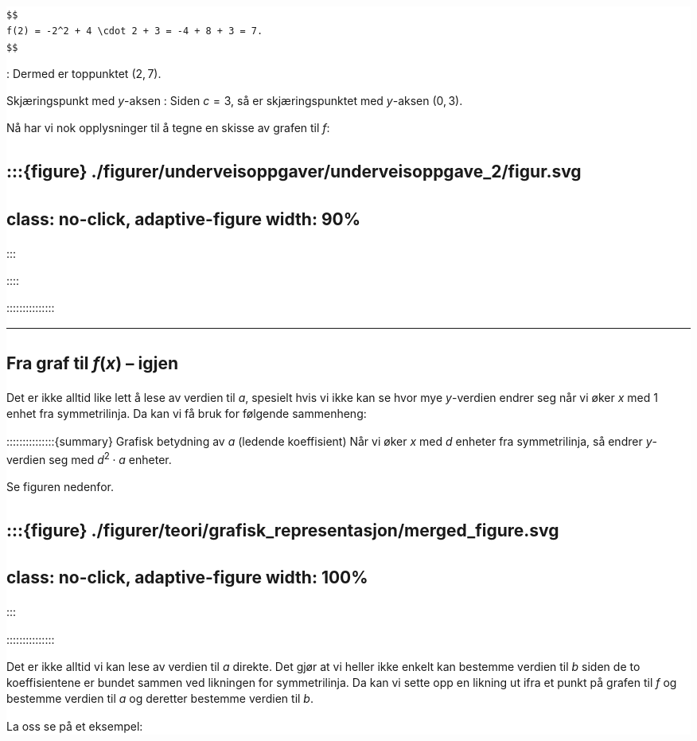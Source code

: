     $$
    f(2) = -2^2 + 4 \cdot 2 + 3 = -4 + 8 + 3 = 7.
    $$

: Dermed er toppunktet $(2, 7)$. 

Skjæringspunkt med $y$-aksen
: Siden $c = 3$, så er skjæringspunktet med $y$-aksen $(0, 3)$.

Nå har vi nok opplysninger til å tegne en skisse av grafen til $f$:


:::{figure} ./figurer/underveisoppgaver/underveisoppgave_2/figur.svg
---
class: no-click, adaptive-figure
width: 90%
---
:::

::::

:::::::::::::::



---

## Fra graf til $f(x)$ – igjen 

Det er ikke alltid like lett å lese av verdien til $a$, spesielt hvis vi ikke kan se hvor mye $y$-verdien endrer seg når vi øker $x$ med $1$ enhet fra symmetrilinja. Da kan vi få bruk for følgende sammenheng:



:::::::::::::::{summary} Grafisk betydning av $a$ (ledende koeffisient)
Når vi øker $x$ med $d$ enheter fra symmetrilinja, så endrer $y$-verdien seg med $d^2 \cdot a$ enheter. 

Se figuren nedenfor.


:::{figure} ./figurer/teori/grafisk_representasjon/merged_figure.svg
---
class: no-click, adaptive-figure
width: 100%
---
:::


:::::::::::::::


Det er ikke alltid vi kan lese av verdien til $a$ direkte. Det gjør at vi heller ikke enkelt kan bestemme verdien til $b$ siden de to koeffisientene er bundet sammen ved likningen for symmetrilinja. Da kan vi sette opp en likning ut ifra et punkt på grafen til $f$ og bestemme verdien til $a$ og deretter bestemme verdien til $b$.

La oss se på et eksempel:
